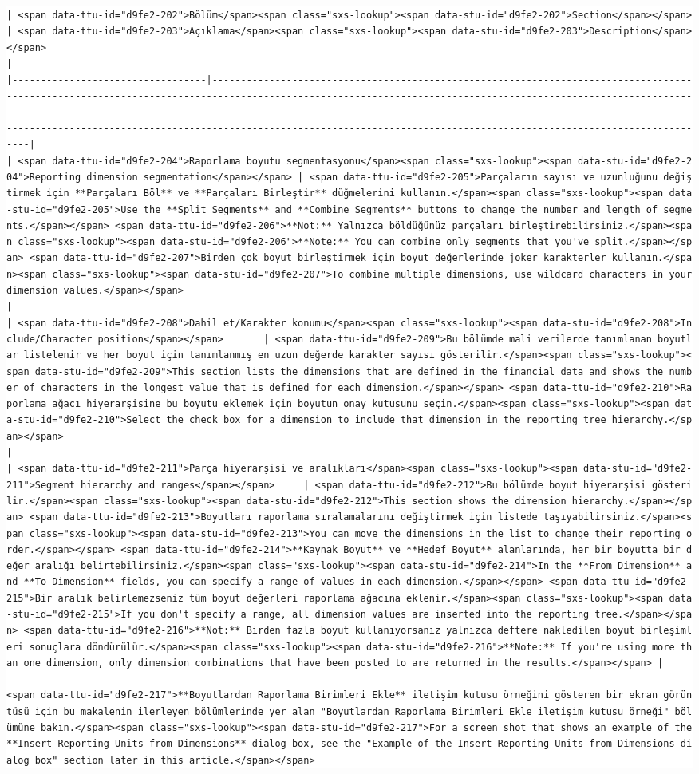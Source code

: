     | <span data-ttu-id="d9fe2-202">Bölüm</span><span class="sxs-lookup"><span data-stu-id="d9fe2-202">Section</span></span>                          | <span data-ttu-id="d9fe2-203">Açıklama</span><span class="sxs-lookup"><span data-stu-id="d9fe2-203">Description</span></span>                                                                                                                                                                                                                                                                                                                                                                                                                                                    |
    |----------------------------------|----------------------------------------------------------------------------------------------------------------------------------------------------------------------------------------------------------------------------------------------------------------------------------------------------------------------------------------------------------------------------------------------------------------------------------------------------------------|
    | <span data-ttu-id="d9fe2-204">Raporlama boyutu segmentasyonu</span><span class="sxs-lookup"><span data-stu-id="d9fe2-204">Reporting dimension segmentation</span></span> | <span data-ttu-id="d9fe2-205">Parçaların sayısı ve uzunluğunu değiştirmek için **Parçaları Böl** ve **Parçaları Birleştir** düğmelerini kullanın.</span><span class="sxs-lookup"><span data-stu-id="d9fe2-205">Use the **Split Segments** and **Combine Segments** buttons to change the number and length of segments.</span></span> <span data-ttu-id="d9fe2-206">**Not:** Yalnızca böldüğünüz parçaları birleştirebilirsiniz.</span><span class="sxs-lookup"><span data-stu-id="d9fe2-206">**Note:** You can combine only segments that you've split.</span></span> <span data-ttu-id="d9fe2-207">Birden çok boyut birleştirmek için boyut değerlerinde joker karakterler kullanın.</span><span class="sxs-lookup"><span data-stu-id="d9fe2-207">To combine multiple dimensions, use wildcard characters in your dimension values.</span></span>                                                                                                                                                                                                          |
    | <span data-ttu-id="d9fe2-208">Dahil et/Karakter konumu</span><span class="sxs-lookup"><span data-stu-id="d9fe2-208">Include/Character position</span></span>       | <span data-ttu-id="d9fe2-209">Bu bölümde mali verilerde tanımlanan boyutlar listelenir ve her boyut için tanımlanmış en uzun değerde karakter sayısı gösterilir.</span><span class="sxs-lookup"><span data-stu-id="d9fe2-209">This section lists the dimensions that are defined in the financial data and shows the number of characters in the longest value that is defined for each dimension.</span></span> <span data-ttu-id="d9fe2-210">Raporlama ağacı hiyerarşisine bu boyutu eklemek için boyutun onay kutusunu seçin.</span><span class="sxs-lookup"><span data-stu-id="d9fe2-210">Select the check box for a dimension to include that dimension in the reporting tree hierarchy.</span></span>                                                                                                                                                                                           |
    | <span data-ttu-id="d9fe2-211">Parça hiyerarşisi ve aralıkları</span><span class="sxs-lookup"><span data-stu-id="d9fe2-211">Segment hierarchy and ranges</span></span>     | <span data-ttu-id="d9fe2-212">Bu bölümde boyut hiyerarşisi gösterilir.</span><span class="sxs-lookup"><span data-stu-id="d9fe2-212">This section shows the dimension hierarchy.</span></span> <span data-ttu-id="d9fe2-213">Boyutları raporlama sıralamalarını değiştirmek için listede taşıyabilirsiniz.</span><span class="sxs-lookup"><span data-stu-id="d9fe2-213">You can move the dimensions in the list to change their reporting order.</span></span> <span data-ttu-id="d9fe2-214">**Kaynak Boyut** ve **Hedef Boyut** alanlarında, her bir boyutta bir değer aralığı belirtebilirsiniz.</span><span class="sxs-lookup"><span data-stu-id="d9fe2-214">In the **From Dimension** and **To Dimension** fields, you can specify a range of values in each dimension.</span></span> <span data-ttu-id="d9fe2-215">Bir aralık belirlemezseniz tüm boyut değerleri raporlama ağacına eklenir.</span><span class="sxs-lookup"><span data-stu-id="d9fe2-215">If you don't specify a range, all dimension values are inserted into the reporting tree.</span></span> <span data-ttu-id="d9fe2-216">**Not:** Birden fazla boyut kullanıyorsanız yalnızca deftere nakledilen boyut birleşimleri sonuçlara döndürülür.</span><span class="sxs-lookup"><span data-stu-id="d9fe2-216">**Note:** If you're using more than one dimension, only dimension combinations that have been posted to are returned in the results.</span></span> |

    <span data-ttu-id="d9fe2-217">**Boyutlardan Raporlama Birimleri Ekle** iletişim kutusu örneğini gösteren bir ekran görüntüsü için bu makalenin ilerleyen bölümlerinde yer alan "Boyutlardan Raporlama Birimleri Ekle iletişim kutusu örneği" bölümüne bakın.</span><span class="sxs-lookup"><span data-stu-id="d9fe2-217">For a screen shot that shows an example of the **Insert Reporting Units from Dimensions** dialog box, see the "Example of the Insert Reporting Units from Dimensions dialog box" section later in this article.</span></span>
